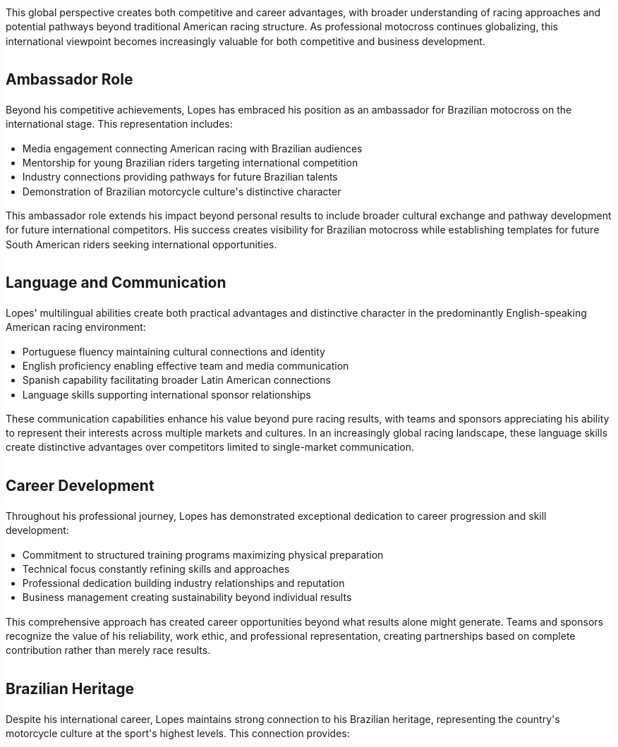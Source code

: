 This global perspective creates both competitive and career advantages, with broader understanding of racing approaches and potential pathways beyond traditional American racing structure. As professional motocross continues globalizing, this international viewpoint becomes increasingly valuable for both competitive and business development.

## Ambassador Role

Beyond his competitive achievements, Lopes has embraced his position as an ambassador for Brazilian motocross on the international stage. This representation includes:

- Media engagement connecting American racing with Brazilian audiences
- Mentorship for young Brazilian riders targeting international competition
- Industry connections providing pathways for future Brazilian talents
- Demonstration of Brazilian motorcycle culture's distinctive character

This ambassador role extends his impact beyond personal results to include broader cultural exchange and pathway development for future international competitors. His success creates visibility for Brazilian motocross while establishing templates for future South American riders seeking international opportunities.

## Language and Communication

Lopes' multilingual abilities create both practical advantages and distinctive character in the predominantly English-speaking American racing environment:

- Portuguese fluency maintaining cultural connections and identity
- English proficiency enabling effective team and media communication
- Spanish capability facilitating broader Latin American connections
- Language skills supporting international sponsor relationships

These communication capabilities enhance his value beyond pure racing results, with teams and sponsors appreciating his ability to represent their interests across multiple markets and cultures. In an increasingly global racing landscape, these language skills create distinctive advantages over competitors limited to single-market communication.

## Career Development

Throughout his professional journey, Lopes has demonstrated exceptional dedication to career progression and skill development:

- Commitment to structured training programs maximizing physical preparation
- Technical focus constantly refining skills and approaches
- Professional dedication building industry relationships and reputation
- Business management creating sustainability beyond individual results

This comprehensive approach has created career opportunities beyond what results alone might generate. Teams and sponsors recognize the value of his reliability, work ethic, and professional representation, creating partnerships based on complete contribution rather than merely race results.

## Brazilian Heritage

Despite his international career, Lopes maintains strong connection to his Brazilian heritage, representing the country's motorcycle culture at the sport's highest levels. This connection provides:

